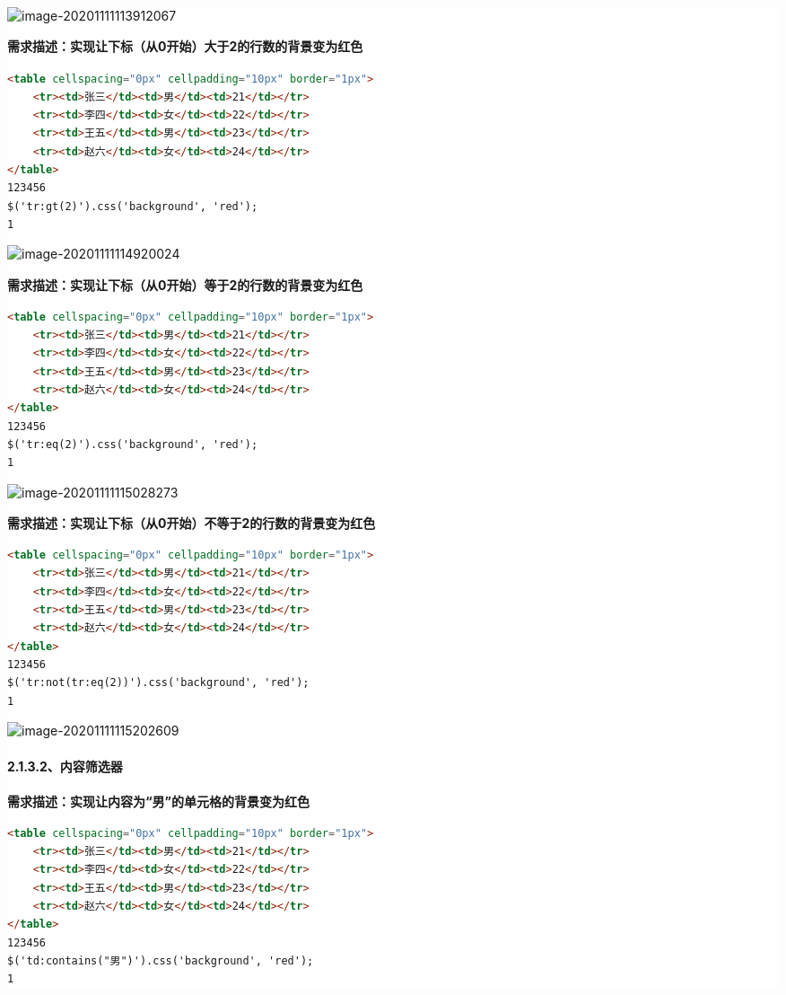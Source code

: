 ![image-20201111113912067](https://gaoziman.oss-cn-hangzhou.aliyuncs.com/img/0fc796b9d3fa2bee46d5dbea3e60dd52.png)

**需求描述：实现让下标（从0开始）大于2的行数的背景变为红色**

```html
<table cellspacing="0px" cellpadding="10px" border="1px">
    <tr><td>张三</td><td>男</td><td>21</td></tr>
    <tr><td>李四</td><td>女</td><td>22</td></tr>
    <tr><td>王五</td><td>男</td><td>23</td></tr>
    <tr><td>赵六</td><td>女</td><td>24</td></tr>
</table>
123456
$('tr:gt(2)').css('background', 'red');
1
```

![image-20201111114920024](https://gaoziman.oss-cn-hangzhou.aliyuncs.com/img/5fe33275c8930411ce7a0bf990716f12.png)

**需求描述：实现让下标（从0开始）等于2的行数的背景变为红色**

```html
<table cellspacing="0px" cellpadding="10px" border="1px">
    <tr><td>张三</td><td>男</td><td>21</td></tr>
    <tr><td>李四</td><td>女</td><td>22</td></tr>
    <tr><td>王五</td><td>男</td><td>23</td></tr>
    <tr><td>赵六</td><td>女</td><td>24</td></tr>
</table>
123456
$('tr:eq(2)').css('background', 'red');
1
```

![image-20201111115028273](https://gaoziman.oss-cn-hangzhou.aliyuncs.com/img/db9fb2216c69b36879bed07761edc18f.png)

**需求描述：实现让下标（从0开始）不等于2的行数的背景变为红色**

```html
<table cellspacing="0px" cellpadding="10px" border="1px">
    <tr><td>张三</td><td>男</td><td>21</td></tr>
    <tr><td>李四</td><td>女</td><td>22</td></tr>
    <tr><td>王五</td><td>男</td><td>23</td></tr>
    <tr><td>赵六</td><td>女</td><td>24</td></tr>
</table>
123456
$('tr:not(tr:eq(2))').css('background', 'red');
1
```

![image-20201111115202609](https://gaoziman.oss-cn-hangzhou.aliyuncs.com/img/0ca6ae085c410d10998fb5c3e9d4012c.png)

#### 2.1.3.2、内容筛选器

**需求描述：实现让内容为“男”的单元格的背景变为红色**

```html
<table cellspacing="0px" cellpadding="10px" border="1px">
    <tr><td>张三</td><td>男</td><td>21</td></tr>
    <tr><td>李四</td><td>女</td><td>22</td></tr>
    <tr><td>王五</td><td>男</td><td>23</td></tr>
    <tr><td>赵六</td><td>女</td><td>24</td></tr>
</table>
123456
$('td:contains("男")').css('background', 'red');
1
```
